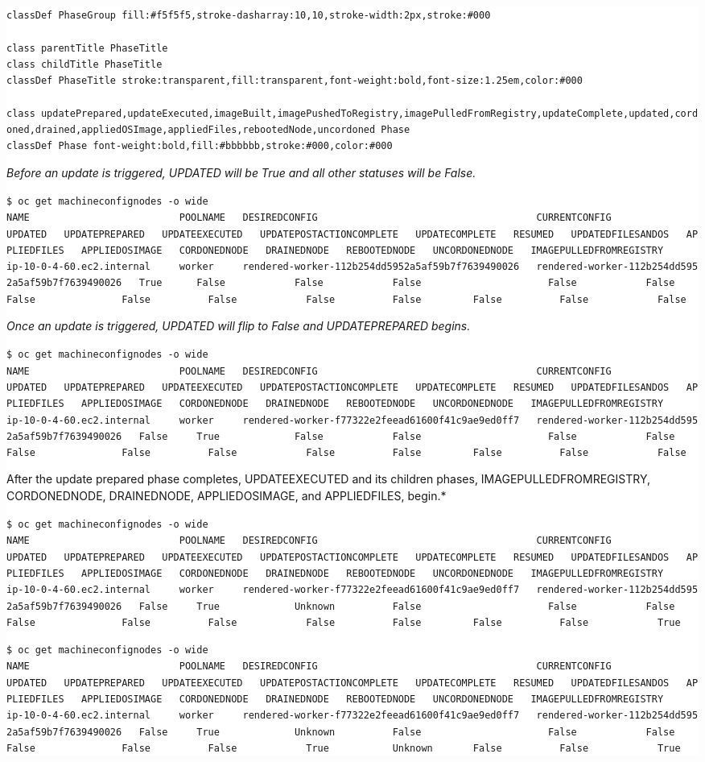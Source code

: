 ```mermaid
classDef PhaseGroup fill:#f5f5f5,stroke-dasharray:10,10,stroke-width:2px,stroke:#000

class parentTitle PhaseTitle
class childTitle PhaseTitle
classDef PhaseTitle stroke:transparent,fill:transparent,font-weight:bold,font-size:1.25em,color:#000

class updatePrepared,updateExecuted,imageBuilt,imagePushedToRegistry,imagePulledFromRegistry,updateComplete,updated,cordoned,drained,appliedOSImage,appliedFiles,rebootedNode,uncordoned Phase
classDef Phase font-weight:bold,fill:#bbbbbb,stroke:#000,color:#000
```

*Before an update is triggered, UPDATED will be True and all other statuses will be False.*
```console
$ oc get machineconfignodes -o wide
NAME                          POOLNAME   DESIREDCONFIG                                      CURRENTCONFIG                                      UPDATED   UPDATEPREPARED   UPDATEEXECUTED   UPDATEPOSTACTIONCOMPLETE   UPDATECOMPLETE   RESUMED   UPDATEDFILESANDOS   APPLIEDFILES   APPLIEDOSIMAGE   CORDONEDNODE   DRAINEDNODE   REBOOTEDNODE   UNCORDONEDNODE   IMAGEPULLEDFROMREGISTRY
ip-10-0-4-60.ec2.internal     worker     rendered-worker-112b254dd5952a5af59b7f7639490026   rendered-worker-112b254dd5952a5af59b7f7639490026   True      False            False            False                      False            False     False               False          False            False          False         False          False            False
```

*Once an update is triggered, UPDATED will flip to False and UPDATEPREPARED begins.*
```console
$ oc get machineconfignodes -o wide
NAME                          POOLNAME   DESIREDCONFIG                                      CURRENTCONFIG                                      UPDATED   UPDATEPREPARED   UPDATEEXECUTED   UPDATEPOSTACTIONCOMPLETE   UPDATECOMPLETE   RESUMED   UPDATEDFILESANDOS   APPLIEDFILES   APPLIEDOSIMAGE   CORDONEDNODE   DRAINEDNODE   REBOOTEDNODE   UNCORDONEDNODE   IMAGEPULLEDFROMREGISTRY
ip-10-0-4-60.ec2.internal     worker     rendered-worker-f77322e2feead61600f41c9ae9ed0ff7   rendered-worker-112b254dd5952a5af59b7f7639490026   False     True             False            False                      False            False     False               False          False            False          False         False          False            False
```

After the update prepared phase completes, UPDATEEXECUTED and its children phases, IMAGEPULLEDFROMREGISTRY, CORDONEDNODE, DRAINEDNODE, APPLIEDOSIMAGE, and APPLIEDFILES, begin.*
```console
$ oc get machineconfignodes -o wide
NAME                          POOLNAME   DESIREDCONFIG                                      CURRENTCONFIG                                      UPDATED   UPDATEPREPARED   UPDATEEXECUTED   UPDATEPOSTACTIONCOMPLETE   UPDATECOMPLETE   RESUMED   UPDATEDFILESANDOS   APPLIEDFILES   APPLIEDOSIMAGE   CORDONEDNODE   DRAINEDNODE   REBOOTEDNODE   UNCORDONEDNODE   IMAGEPULLEDFROMREGISTRY
ip-10-0-4-60.ec2.internal     worker     rendered-worker-f77322e2feead61600f41c9ae9ed0ff7   rendered-worker-112b254dd5952a5af59b7f7639490026   False     True             Unknown          False                      False            False     False               False          False            False          False         False          False            True
```

```console
$ oc get machineconfignodes -o wide
NAME                          POOLNAME   DESIREDCONFIG                                      CURRENTCONFIG                                      UPDATED   UPDATEPREPARED   UPDATEEXECUTED   UPDATEPOSTACTIONCOMPLETE   UPDATECOMPLETE   RESUMED   UPDATEDFILESANDOS   APPLIEDFILES   APPLIEDOSIMAGE   CORDONEDNODE   DRAINEDNODE   REBOOTEDNODE   UNCORDONEDNODE   IMAGEPULLEDFROMREGISTRY
ip-10-0-4-60.ec2.internal     worker     rendered-worker-f77322e2feead61600f41c9ae9ed0ff7   rendered-worker-112b254dd5952a5af59b7f7639490026   False     True             Unknown          False                      False            False     False               False          False            True           Unknown       False          False            True
```
